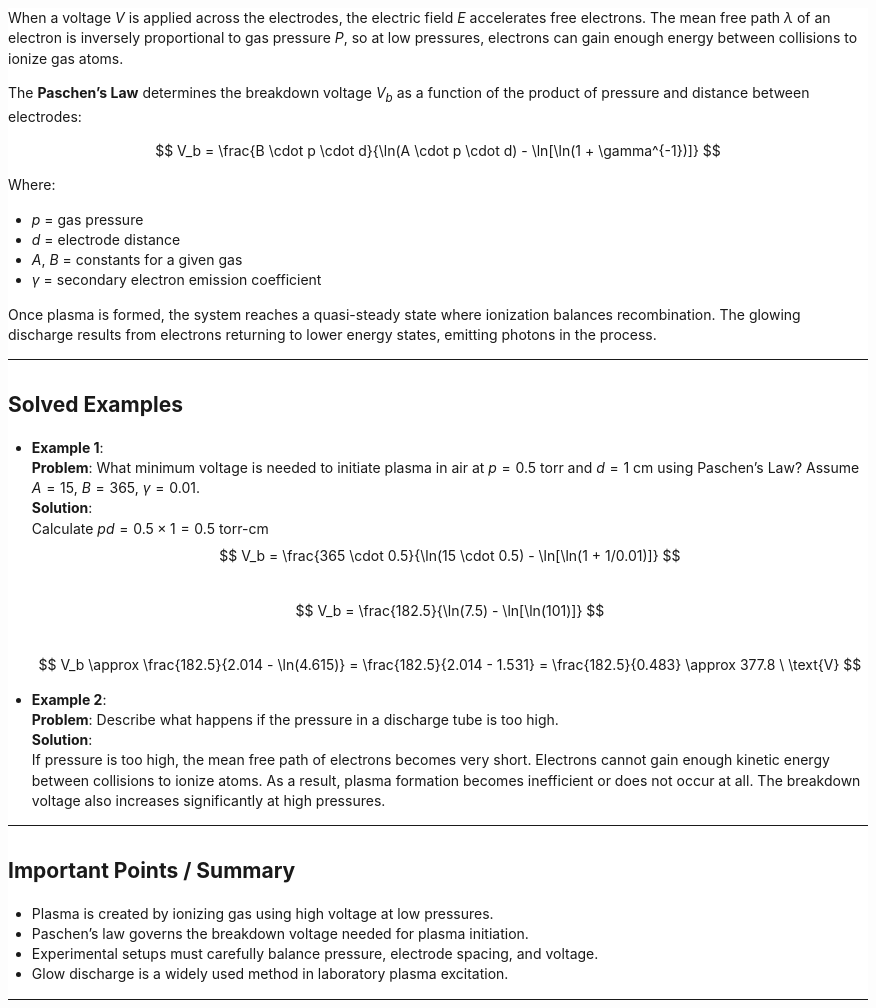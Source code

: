 When a voltage $V$ is applied across the electrodes, the electric field $E$ accelerates free electrons. The mean free path $\lambda$ of an electron is inversely proportional to gas pressure $P$, so at low pressures, electrons can gain enough energy between collisions to ionize gas atoms.

The **Paschen’s Law** determines the breakdown voltage $V_b$ as a function of the product of pressure and distance between electrodes:

$$
V_b = \frac{B \cdot p \cdot d}{\ln(A \cdot p \cdot d) - \ln[\ln(1 + \gamma^{-1})]}
$$

Where:
- $p$ = gas pressure
- $d$ = electrode distance
- $A$, $B$ = constants for a given gas
- $\gamma$ = secondary electron emission coefficient

Once plasma is formed, the system reaches a quasi-steady state where ionization balances recombination. The glowing discharge results from electrons returning to lower energy states, emitting photons in the process.

---

## **Solved Examples**

- **Example 1**:  
  **Problem**: What minimum voltage is needed to initiate plasma in air at $p = 0.5$ torr and $d = 1$ cm using Paschen’s Law? Assume $A = 15$, $B = 365$, $\gamma = 0.01$.  
  **Solution**:  
  Calculate $pd = 0.5 \times 1 = 0.5$ torr-cm  
  $$
  V_b = \frac{365 \cdot 0.5}{\ln(15 \cdot 0.5) - \ln[\ln(1 + 1/0.01)]}
  $$  
  $$
  V_b = \frac{182.5}{\ln(7.5) - \ln[\ln(101)]}
  $$  
  $$
  V_b \approx \frac{182.5}{2.014 - \ln(4.615)} = \frac{182.5}{2.014 - 1.531} = \frac{182.5}{0.483} \approx 377.8 \ \text{V}
  $$

- **Example 2**:  
  **Problem**: Describe what happens if the pressure in a discharge tube is too high.  
  **Solution**:  
  If pressure is too high, the mean free path of electrons becomes very short. Electrons cannot gain enough kinetic energy between collisions to ionize atoms. As a result, plasma formation becomes inefficient or does not occur at all. The breakdown voltage also increases significantly at high pressures.

---

## **Important Points / Summary**
- Plasma is created by ionizing gas using high voltage at low pressures.
- Paschen’s law governs the breakdown voltage needed for plasma initiation.
- Experimental setups must carefully balance pressure, electrode spacing, and voltage.
- Glow discharge is a widely used method in laboratory plasma excitation.

---